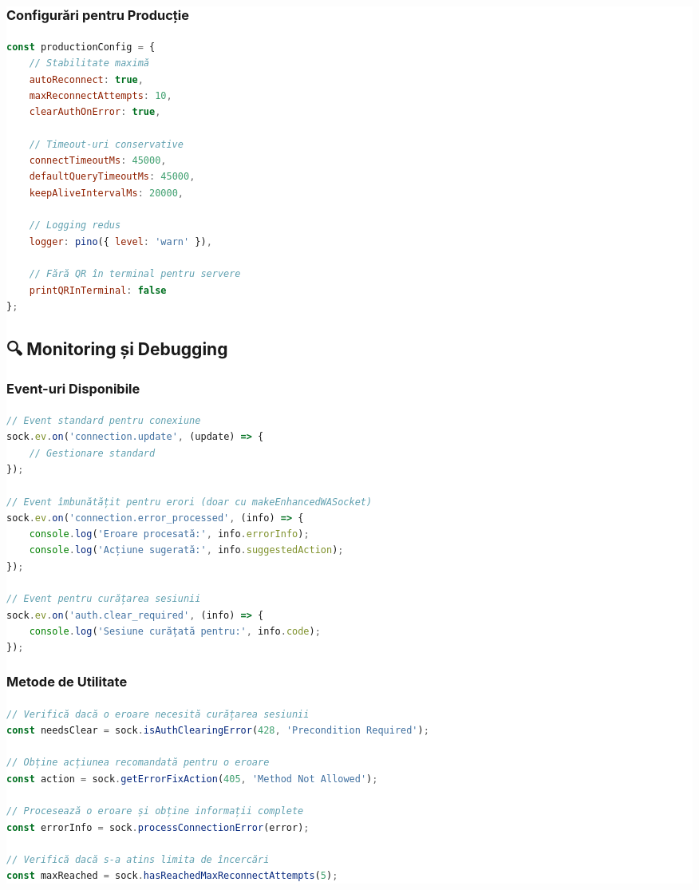 ### Configurări pentru Producție

```javascript
const productionConfig = {
    // Stabilitate maximă
    autoReconnect: true,
    maxReconnectAttempts: 10,
    clearAuthOnError: true,
    
    // Timeout-uri conservative
    connectTimeoutMs: 45000,
    defaultQueryTimeoutMs: 45000,
    keepAliveIntervalMs: 20000,
    
    // Logging redus
    logger: pino({ level: 'warn' }),
    
    // Fără QR în terminal pentru servere
    printQRInTerminal: false
};
```

## 🔍 Monitoring și Debugging

### Event-uri Disponibile

```javascript
// Event standard pentru conexiune
sock.ev.on('connection.update', (update) => {
    // Gestionare standard
});

// Event îmbunătățit pentru erori (doar cu makeEnhancedWASocket)
sock.ev.on('connection.error_processed', (info) => {
    console.log('Eroare procesată:', info.errorInfo);
    console.log('Acțiune sugerată:', info.suggestedAction);
});

// Event pentru curățarea sesiunii
sock.ev.on('auth.clear_required', (info) => {
    console.log('Sesiune curățată pentru:', info.code);
});
```

### Metode de Utilitate

```javascript
// Verifică dacă o eroare necesită curățarea sesiunii
const needsClear = sock.isAuthClearingError(428, 'Precondition Required');

// Obține acțiunea recomandată pentru o eroare
const action = sock.getErrorFixAction(405, 'Method Not Allowed');

// Procesează o eroare și obține informații complete
const errorInfo = sock.processConnectionError(error);

// Verifică dacă s-a atins limita de încercări
const maxReached = sock.hasReachedMaxReconnectAttempts(5);
```
